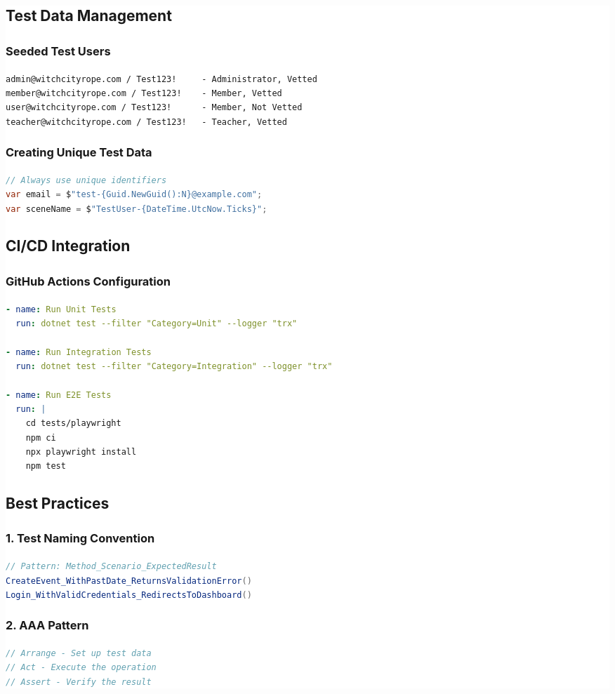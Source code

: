 ## Test Data Management

### Seeded Test Users
```
admin@witchcityrope.com / Test123!     - Administrator, Vetted
member@witchcityrope.com / Test123!    - Member, Vetted  
user@witchcityrope.com / Test123!      - Member, Not Vetted
teacher@witchcityrope.com / Test123!   - Teacher, Vetted
```

### Creating Unique Test Data
```csharp
// Always use unique identifiers
var email = $"test-{Guid.NewGuid():N}@example.com";
var sceneName = $"TestUser-{DateTime.UtcNow.Ticks}";
```

## CI/CD Integration

### GitHub Actions Configuration
```yaml
- name: Run Unit Tests
  run: dotnet test --filter "Category=Unit" --logger "trx"

- name: Run Integration Tests  
  run: dotnet test --filter "Category=Integration" --logger "trx"
  
- name: Run E2E Tests
  run: |
    cd tests/playwright
    npm ci
    npx playwright install
    npm test
```

## Best Practices

### 1. Test Naming Convention
```csharp
// Pattern: Method_Scenario_ExpectedResult
CreateEvent_WithPastDate_ReturnsValidationError()
Login_WithValidCredentials_RedirectsToDashboard()
```

### 2. AAA Pattern
```csharp
// Arrange - Set up test data
// Act - Execute the operation
// Assert - Verify the result
```
